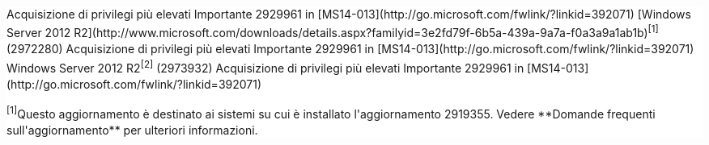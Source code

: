 </td>
<td style="border:1px solid black;">
Acquisizione di privilegi più elevati

</td>
<td style="border:1px solid black;">
Importante

</td>
<td style="border:1px solid black;">
2929961 in [MS14-013](http://go.microsoft.com/fwlink/?linkid=392071)

</td>
</tr>
<tr>
<td style="border:1px solid black;">
[Windows Server 2012 R2](http://www.microsoft.com/downloads/details.aspx?familyid=3e2fd79f-6b5a-439a-9a7a-f0a3a9a1ab1b)<sup>[1]</sup>  
(2972280)

</td>
<td style="border:1px solid black;">
Acquisizione di privilegi più elevati

</td>
<td style="border:1px solid black;">
Importante

</td>
<td style="border:1px solid black;">
2929961 in [MS14-013](http://go.microsoft.com/fwlink/?linkid=392071)

</td>
</tr>
<tr>
<td style="border:1px solid black;">
Windows Server 2012 R2<sup>[2]</sup>  
(2973932)

</td>
<td style="border:1px solid black;">
Acquisizione di privilegi più elevati

</td>
<td style="border:1px solid black;">
Importante

</td>
<td style="border:1px solid black;">
2929961 in [MS14-013](http://go.microsoft.com/fwlink/?linkid=392071)

</td>
</tr>
</table>
<p> </p>
<sup>[1]</sup>Questo aggiornamento è destinato ai sistemi su cui è installato l'aggiornamento 2919355. Vedere **Domande frequenti sull'aggiornamento** per ulteriori informazioni. 
